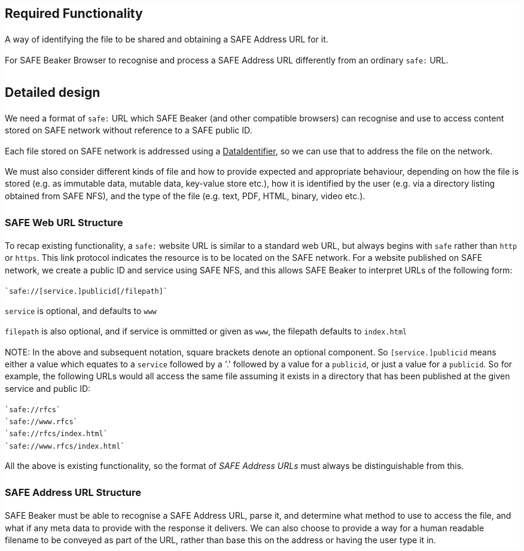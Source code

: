 ## Required Functionality

A way of identifying the file to be shared and obtaining a SAFE Address URL for it.

For SAFE Beaker Browser to recognise and process a SAFE Address URL differently from an ordinary `safe:` URL.


## Detailed design

We need a format of `safe:` URL which SAFE Beaker (and other compatible browsers) can recognise and use to access content stored on SAFE network without reference to a SAFE public ID. 

Each file stored on SAFE network is addressed using a [DataIdentifier](https://github.com/maidsafe/routing/blob/7c00dd14a2c4e4b2a3f7813a13edad119c0efa83/src/data/mod.rs#L111), so we can use that to address the file on the network. 

We must also consider different kinds of file and how to provide expected and appropriate behaviour, depending on how the file is stored (e.g. as immutable data, mutable data, key-value store etc.), how it is identified by the user (e.g. via a directory listing obtained from SAFE NFS), and the type of the file (e.g. text, PDF, HTML, binary, video etc.).

### SAFE Web URL Structure

To recap existing functionality, a `safe:` website URL is similar to a standard web URL, but always begins with `safe` rather than `http` or `https`. This link protocol indicates the resource is to be located on the SAFE network. For a website published on SAFE network, we create a public ID and service using SAFE NFS, and this allows SAFE Beaker to interpret URLs of the following form:

	`safe://[service.]publicid[/filepath]`

`service` is optional, and defaults to `www`

`filepath` is also optional, and if service is ommitted or given as `www`, the filepath defaults to `index.html`

NOTE: In the above and subsequent notation, square brackets denote an optional component. So `[service.]publicid` means either a value which equates to a `service` followed by a '.' followed by a value for a `publicid`, or just a value for a `publicid`. So for example, the following URLs would all access the same file assuming it exists in a directory that has been published at the given service and public ID:

	`safe://rfcs`
	`safe://www.rfcs`
	`safe://rfcs/index.html`
	`safe://www.rfcs/index.html`

All the above is existing functionality, so the format of *SAFE Address URLs* must always be distinguishable from this.

### SAFE Address URL Structure

SAFE Beaker must be able to recognise a SAFE Address URL, parse it, and determine what method to use to access the file, and what if any meta data to provide with the response it delivers. We can also choose to provide a way for a human readable filename to be conveyed as part of the URL, rather than base this on the address or having the user type it in.
